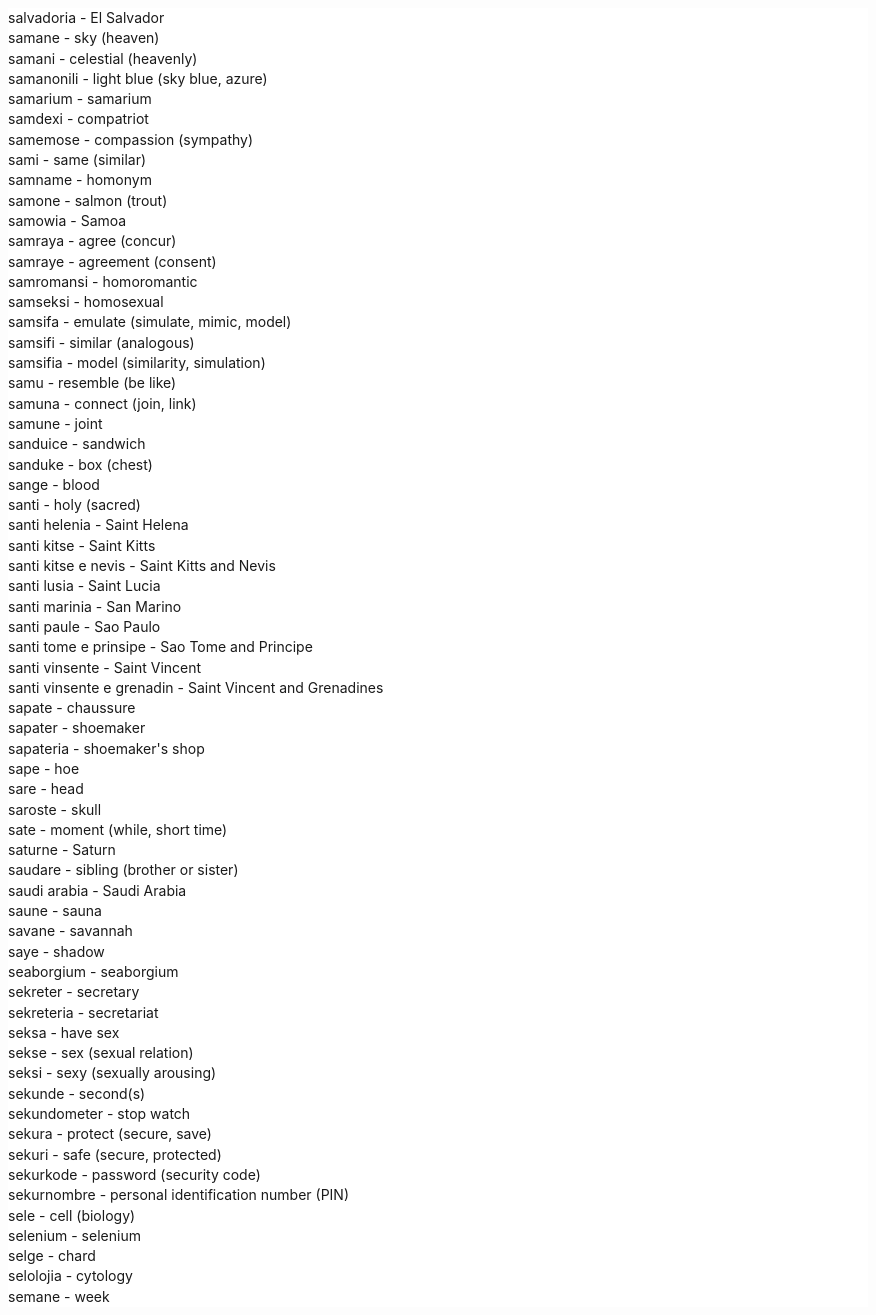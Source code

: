 salvadoria - El Salvador  
samane - sky (heaven)  
samani - celestial (heavenly)  
samanonili - light blue (sky blue, azure)  
samarium - samarium  
samdexi - compatriot  
samemose - compassion (sympathy)  
sami - same (similar)  
samname - homonym  
samone - salmon (trout)  
samowia - Samoa  
samraya - agree (concur)  
samraye - agreement (consent)  
samromansi - homoromantic  
samseksi - homosexual  
samsifa - emulate (simulate, mimic, model)  
samsifi - similar (analogous)  
samsifia - model (similarity, simulation)  
samu - resemble (be like)  
samuna - connect (join, link)  
samune - joint  
sanduice - sandwich  
sanduke - box (chest)  
sange - blood  
santi - holy (sacred)  
santi helenia - Saint Helena  
santi kitse - Saint Kitts  
santi kitse e nevis - Saint Kitts and Nevis  
santi lusia - Saint Lucia  
santi marinia - San Marino  
santi paule - Sao Paulo  
santi tome e prinsipe - Sao Tome and Principe  
santi vinsente - Saint Vincent  
santi vinsente e grenadin - Saint Vincent and Grenadines  
sapate - chaussure  
sapater - shoemaker  
sapateria - shoemaker's shop  
sape - hoe  
sare - head  
saroste - skull  
sate - moment (while, short time)  
saturne - Saturn  
saudare - sibling (brother or sister)  
saudi arabia - Saudi Arabia  
saune - sauna  
savane - savannah  
saye - shadow  
seaborgium - seaborgium  
sekreter - secretary  
sekreteria - secretariat  
seksa - have sex  
sekse - sex (sexual relation)  
seksi - sexy (sexually arousing)  
sekunde - second(s)  
sekundometer - stop watch  
sekura - protect (secure, save)  
sekuri - safe (secure, protected)  
sekurkode - password (security code)  
sekurnombre - personal identification number (PIN)  
sele - cell (biology)  
selenium - selenium  
selge - chard  
selolojia - cytology  
semane - week  